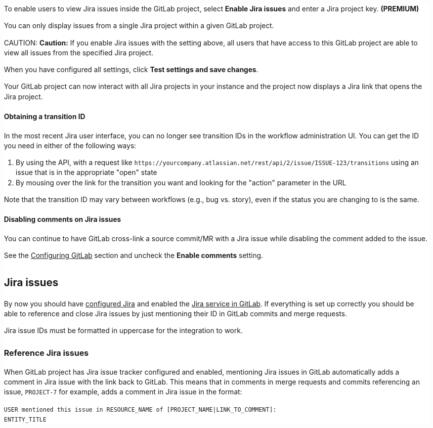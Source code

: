 To enable users to view Jira issues inside the GitLab project, select **Enable Jira issues** and enter a Jira project key. **(PREMIUM)**

You can only display issues from a single Jira project within a given GitLab project.

CAUTION: **Caution:**
If you enable Jira issues with the setting above, all users that have access to this GitLab project
are able to view all issues from the specified Jira project.

When you have configured all settings, click **Test settings and save changes**.

Your GitLab project can now interact with all Jira projects in your instance and the project now displays a Jira link that opens the Jira project.

#### Obtaining a transition ID

In the most recent Jira user interface, you can no longer see transition IDs in the workflow
administration UI. You can get the ID you need in either of the following ways:

1. By using the API, with a request like `https://yourcompany.atlassian.net/rest/api/2/issue/ISSUE-123/transitions`
   using an issue that is in the appropriate "open" state
1. By mousing over the link for the transition you want and looking for the
   "action" parameter in the URL

Note that the transition ID may vary between workflows (e.g., bug vs. story),
even if the status you are changing to is the same.

#### Disabling comments on Jira issues

You can continue to have GitLab cross-link a source commit/MR with a Jira issue while disabling the comment added to the issue.

See the [Configuring GitLab](#configuring-gitlab) section and uncheck the **Enable comments** setting.

## Jira issues

By now you should have [configured Jira](#configuring-jira) and enabled the
[Jira service in GitLab](#configuring-gitlab). If everything is set up correctly
you should be able to reference and close Jira issues by just mentioning their
ID in GitLab commits and merge requests.

Jira issue IDs must be formatted in uppercase for the integration to work.

### Reference Jira issues

When GitLab project has Jira issue tracker configured and enabled, mentioning
Jira issues in GitLab automatically adds a comment in Jira issue with the
link back to GitLab. This means that in comments in merge requests and commits
referencing an issue, `PROJECT-7` for example, adds a comment in Jira issue in the
format:

```plaintext
USER mentioned this issue in RESOURCE_NAME of [PROJECT_NAME|LINK_TO_COMMENT]:
ENTITY_TITLE
```
